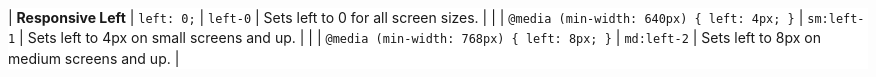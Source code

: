 | **Responsive Left**         | `left: 0;`                                       | `left-0`                        | Sets left to 0 for all screen sizes.            |
|                             | `@media (min-width: 640px) { left: 4px; }`       | `sm:left-1`                     | Sets left to 4px on small screens and up.       |
|                             | `@media (min-width: 768px) { left: 8px; }`       | `md:left-2`                     | Sets left to 8px on medium screens and up.      |
